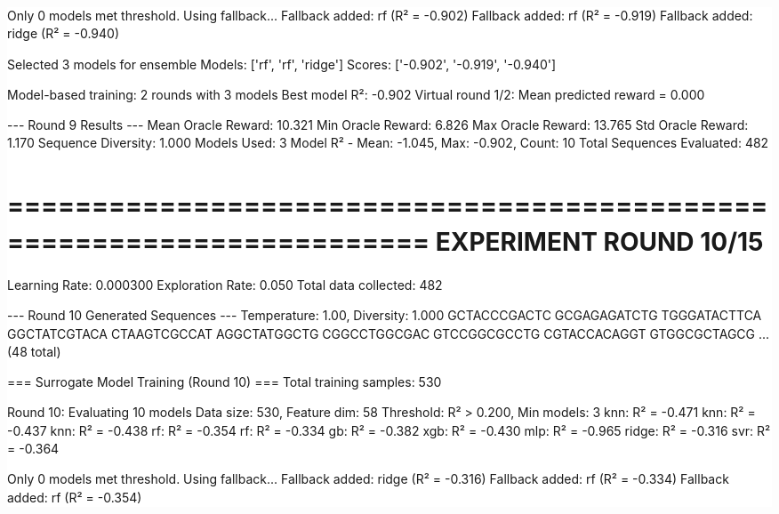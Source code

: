 Only 0 models met threshold. Using fallback...
  Fallback added: rf (R² = -0.902)
  Fallback added: rf (R² = -0.919)
  Fallback added: ridge (R² = -0.940)

Selected 3 models for ensemble
Models: ['rf', 'rf', 'ridge']
Scores: ['-0.902', '-0.919', '-0.940']

Model-based training: 2 rounds with 3 models
Best model R²: -0.902
  Virtual round 1/2: Mean predicted reward = 0.000

--- Round 9 Results ---
  Mean Oracle Reward: 10.321
  Min Oracle Reward: 6.826
  Max Oracle Reward: 13.765
  Std Oracle Reward: 1.170
  Sequence Diversity: 1.000
  Models Used: 3
  Model R² - Mean: -1.045, Max: -0.902, Count: 10
  Total Sequences Evaluated: 482

======================================================================
EXPERIMENT ROUND 10/15
======================================================================
Learning Rate: 0.000300
Exploration Rate: 0.050
Total data collected: 482

--- Round 10 Generated Sequences ---
Temperature: 1.00, Diversity: 1.000
GCTACCCGACTC GCGAGAGATCTG TGGGATACTTCA GGCTATCGTACA CTAAGTCGCCAT AGGCTATGGCTG CGGCCTGGCGAC GTCCGGCGCCTG CGTACCACAGGT GTGGCGCTAGCG ... (48 total)

=== Surrogate Model Training (Round 10) ===
Total training samples: 530

Round 10: Evaluating 10 models
Data size: 530, Feature dim: 58
Threshold: R² > 0.200, Min models: 3
  knn: R² = -0.471
  knn: R² = -0.437
  knn: R² = -0.438
  rf: R² = -0.354
  rf: R² = -0.334
  gb: R² = -0.382
  xgb: R² = -0.430
  mlp: R² = -0.965
  ridge: R² = -0.316
  svr: R² = -0.364

Only 0 models met threshold. Using fallback...
  Fallback added: ridge (R² = -0.316)
  Fallback added: rf (R² = -0.334)
  Fallback added: rf (R² = -0.354)
